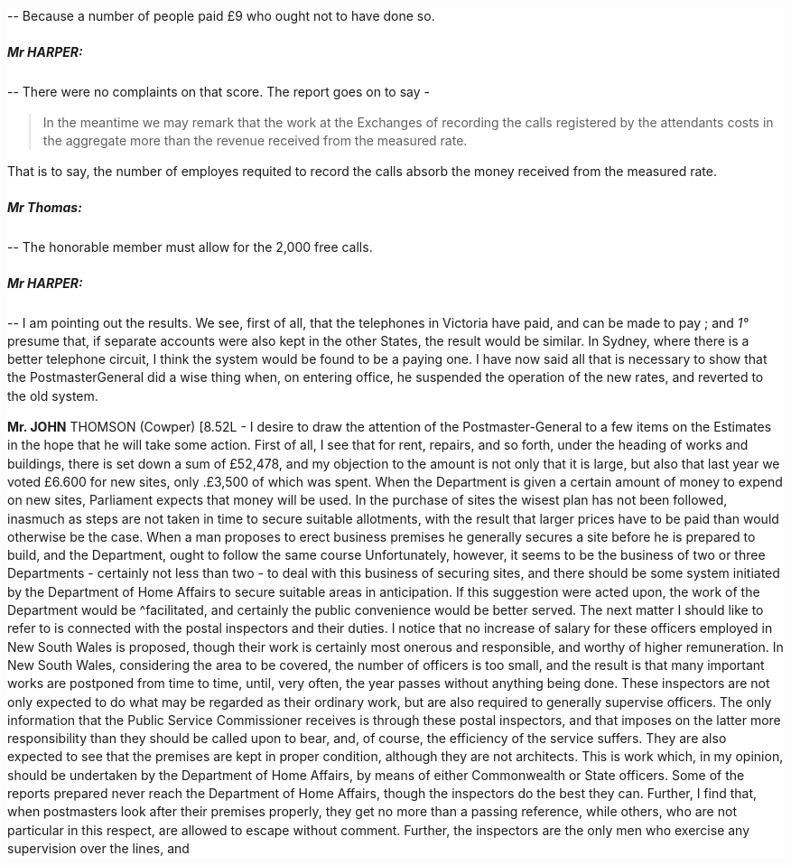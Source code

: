 --  Because a number of people paid £9 who ought not to have done so. 

##### Mr HARPER:

-- There were no complaints on that score. The report goes on to say - 

  >In the meantime we may remark that the work at the Exchanges of recording the calls registered by the attendants costs in the aggregate more than the revenue received from the measured rate. 

That is to say, the number of employes requited to record the calls absorb the money received from the measured rate. 

##### Mr Thomas:

--  The honorable member must allow for the  2,000  free calls. 

##### Mr HARPER:

-- I am pointing out the results. We see, first of all, that the telephones in Victoria have paid, and can be made to pay ; and  *1°*  presume that, if separate accounts were also kept in the other States, the result would be similar. In Sydney, where there is a better telephone circuit, I think the system would be found to be a paying one. I have now said all that is necessary to show that the PostmasterGeneral did a wise thing when, on entering office, he suspended the operation of the new rates, and reverted to the old system. 


 **Mr. JOHN** THOMSON (Cowper)  [8.52L  - I desire to draw the attention of the Postmaster-General to a few items on the Estimates in the hope that he will take some action. First of all, I see that for rent, repairs, and so forth, under the heading of works and buildings, there is set down a sum of  £52,478,  and my objection to the amount is not only that it is large, but also that last year we voted  £6.600  for new sites, only  .£3,500  of which was spent. When the Department is given a certain amount of money to expend on new sites, Parliament expects that money will be used. In the purchase of sites the wisest plan has not been followed, inasmuch as steps are not taken in time to secure suitable allotments, with the result that larger prices have to be paid than would otherwise be the case. When a man proposes to erect business premises he generally secures a site before he is prepared to build, and the Department, ought to follow the same course Unfortunately, however, it seems to be the business of two or three Departments - certainly not less than two - to deal with this business of securing sites, and there should be some system initiated by the Department of Home Affairs to secure suitable areas in anticipation. If this suggestion were acted upon, the work of the Department would be ^facilitated, and certainly the public convenience would be better served. The next matter I should like to refer to is connected with the postal inspectors and their duties. I notice that no increase of salary for these officers employed in New South Wales is proposed, though their work is certainly most onerous and responsible, and worthy of higher remuneration. In New South Wales, considering the area to be covered, the number of officers is too small, and the result is that many important works are postponed from time to time, until, very often, the year passes without anything being done. These inspectors are not only expected to do what may be regarded as their ordinary work, but are also required to generally supervise officers. The only information that the Public Service Commissioner receives is through these postal inspectors, and that imposes on the latter more responsibility than they should be called upon to bear, and, of course, the efficiency of the service suffers. They are also expected to see that the premises are kept in proper condition, although they are not architects. This is work which, in my opinion, should be undertaken by the Department of Home Affairs, by means of either Commonwealth or State officers. Some of the reports prepared never reach the Department of Home Affairs, though the inspectors do the best they can. Further, I find that, when postmasters look after their premises properly, they get no more than a passing reference, while others, who are not particular in this respect, are allowed to escape without comment. Further, the inspectors are the only men who exercise any supervision over the lines, and 
